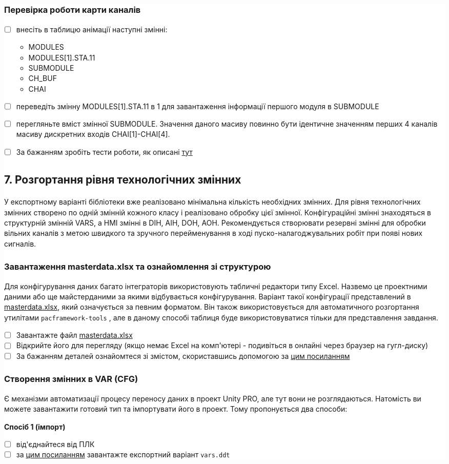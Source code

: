 ### Перевірка роботи карти каналів

- [ ] внесіть в таблицю анімації наступні змінні:
  - MODULES
  - MODULES[1].STA.11
  - SUBMODULE
  - CH_BUF
  - CHAI
- [ ] переведіть змінну MODULES[1].STA.11 в 1 для завантаження інформації першого модуля в SUBMODULE
- [ ] перегляньте вміст змінної SUBMODULE. Значення даного масиву повинно бути ідентичне значенням перших 4 каналів масиву дискретних входів CHAI[1]-CHAI[4].

- [ ] За бажанням зробіть тести роботи, як описані [тут](https://github.com/pupenasan/PACFramework/blob/master/cm/2_moduls.md)  

## 7. Розгортання рівня технологічних змінних

У експортному варіанті бібліотеки вже реалізовано мінімальна кількість необхідних змінних. Для рівня технологічних змінних створено по одній змінній кожного класу і реалізовано обробку цієї змінної. Конфігураційні змінні  знаходяться в структурній змінній VARS, а HMI змінні в DIH, AIH, DOH, AOH. Рекомендується створювати резервні змінні для обробки вільних каналів з метою швидкого та зручного перейменування в ході пуско-налагоджувальних робіт при появі нових сигналів.

### Завантаження masterdata.xlsx та ознайомлення зі структурою

Для конфігурування даних багато інтеграторів використовують табличні редактори типу Excel. Назвемо це проектними даними або ще майстерданими за якими відбувається конфігурування. Варіант такої конфігурації представлений в  [masterdata.xlsx](https://docs.google.com/spreadsheets/d/1GvttNOH74X2o9y0fh_qxQCHhfdFszx7m/edit?usp=sharing&ouid=111751208742846482260&rtpof=true&sd=true), який означується за певним  форматом.  Він також використовується для автоматичного розгортання утилітами `pacframework-tools` , але в даному способі таблиця буде використовуватися тільки для представлення завдання.

- [ ] Завантажте файл [masterdata.xlsx](https://docs.google.com/spreadsheets/d/1GvttNOH74X2o9y0fh_qxQCHhfdFszx7m/edit?usp=sharing&ouid=111751208742846482260&rtpof=true&sd=true) 
- [ ] Відкрийте його для перегляду (якщо немає Excel на комп'ютері - подивіться в онлайні через браузер на гугл-диску)
- [ ] За бажанням деталей ознайомтеся зі змістом, скориставшись допомогою за  [цим посиланням](https://github.com/pupenasan/pacframework-tools/blob/main/masredataxls.md)

### Створення змінних в VAR (CFG)

Є механізми автоматизації процесу переносу даних в проект Unity PRO, але тут вони не розглядаються. Натомість ви можете завантажити готовий тип та імпортувати його в проект. Тому пропонується два способи:

**Спосіб 1 (імпорт)**

- [ ] від'єднайтеся від ПЛК
- [ ] за [цим посиланням](https://github.com/pupenasan/PACFramework/tree/master/platforms/unitypro/vars.ddt) завантажте експортний варіант `vars.ddt`
